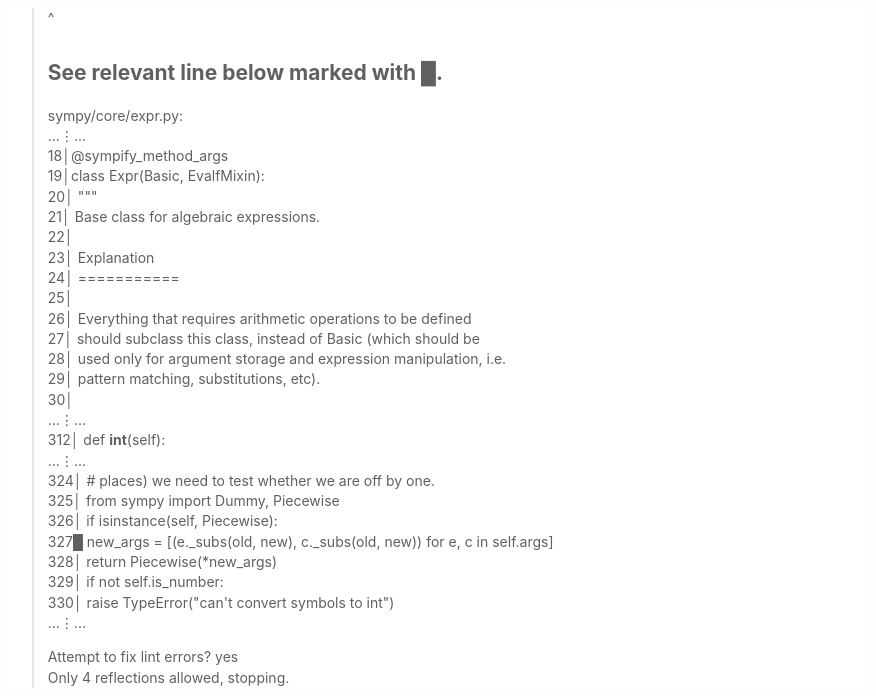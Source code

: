 > ^  
>  
> ## See relevant line below marked with █.  
>  
> sympy/core/expr.py:  
> ...⋮...  
> 18│@sympify_method_args  
> 19│class Expr(Basic, EvalfMixin):  
> 20│    """  
> 21│    Base class for algebraic expressions.  
> 22│  
> 23│    Explanation  
> 24│    ===========  
> 25│  
> 26│    Everything that requires arithmetic operations to be defined  
> 27│    should subclass this class, instead of Basic (which should be  
> 28│    used only for argument storage and expression manipulation, i.e.  
> 29│    pattern matching, substitutions, etc).  
> 30│  
> ...⋮...  
> 312│    def __int__(self):  
> ...⋮...  
> 324│        # places) we need to test whether we are off by one.  
> 325│        from sympy import Dummy, Piecewise  
> 326│        if isinstance(self, Piecewise):  
> 327█            new_args = [(e._subs(old, new), c._subs(old, new)) for e, c in self.args]  
> 328│            return Piecewise(*new_args)  
> 329│        if not self.is_number:  
> 330│            raise TypeError("can't convert symbols to int")  
> ...⋮...  
>  
> Attempt to fix lint errors? yes  
> Only 4 reflections allowed, stopping.  
